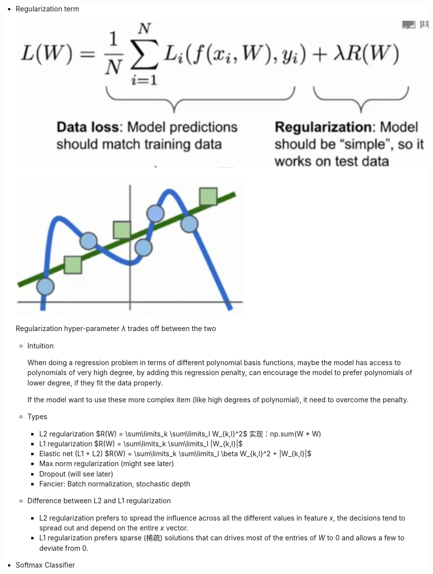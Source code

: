 - Regularization term
    
    ![Untitled](CS231n%2050ef35bb76354c35bec4f4fc500d8c2e/Untitled%2024.png)
    
    ![Untitled](CS231n%2050ef35bb76354c35bec4f4fc500d8c2e/Untitled%2025.png)
    
    Regularization hyper-parameter $\lambda$ trades off between the two
    
    - Intuition
        
        When doing a regression problem in terms of different polynomial basis functions, maybe the model has access to polynomials of very high degree, by adding this regression penalty, can encourage the model to prefer polynomials of lower degree, if they fit the data properly.
        
        If the model want to use these more complex item (like high degrees of polynomial), it need to overcome the penalty.
        
    - Types
        - L2 regularization $R(W) = \sum\limits_k \sum\limits_l W_{k,l}^2$
        实现：np.sum(W * W)
        - L1 regularization $R(W) = \sum\limits_k \sum\limits_l |W_{k,l}|$
        - Elastic net (L1 + L2) $R(W) = \sum\limits_k \sum\limits_l \beta W_{k,l}^2 + |W_{k,l}|$
        - Max norm regularization (might see later)
        - Dropout (will see later)
        - Fancier: Batch normalization, stochastic depth
    - Difference between L2 and L1 regularization
        - L2 regularization prefers to spread the influence across all the different values in feature $x$, the decisions tend to spread out and depend on the entire $x$ vector.
        - L1 regularization prefers sparse (稀疏) solutions that can drives most of the entries of $W$ to 0 and allows a few to deviate from 0.
- Softmax Classifier
    